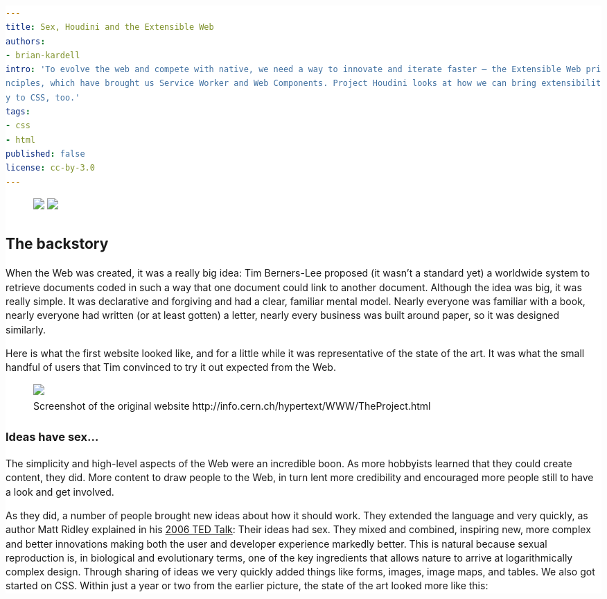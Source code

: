```yaml
---
title: Sex, Houdini and the Extensible Web
authors:
- brian-kardell
intro: 'To evolve the web and compete with native, we need a way to innovate and iterate faster — the Extensible Web principles, which have brought us Service Worker and Web Components. Project Houdini looks at how we can bring extensibility to CSS, too.'
tags:
- css
- html
published: false
license: cc-by-3.0
---
```


<figure block="figure">
	<img elem="media" src="{{ page.id }}/img/cables-pic.jpg">
	<img elem="media" src="{{ page.id }}/img/cables.png">
</figure>

## The backstory

When the Web was created, it was a really big idea: Tim Berners-Lee proposed (it wasn’t a standard yet) a worldwide system to retrieve documents coded in such a way that one document could link to another document. Although the idea was big, it was really simple. It was declarative and forgiving and had a clear, familiar mental model. Nearly everyone was familiar with a book, nearly everyone had written (or at least gotten) a letter, nearly every business was built around paper, so it was designed similarly.

Here is what the first website looked like, and for a little while it was representative of the state of the art. It was what the small handful of users that Tim convinced to try it out expected from the Web.

<figure block="figure">
	<img elem="media" src="{{ page.id }}/www.png">
	<figcaption elem="caption">Screenshot of the original website http://info.cern.ch/hypertext/WWW/TheProject.html</figcaption>
</figure>

### Ideas have sex…

The simplicity and high-level aspects of the Web were an incredible boon. As more hobbyists learned that they could create content, they did. More content to draw people to the Web, in turn lent more credibility and encouraged more people still to have a look and get involved.

As they did, a number of people brought new ideas about how it should work. They extended the language and very quickly, as author Matt Ridley explained in his [2006 TED Talk][1]: Their ideas had sex. They mixed and combined, inspiring new, more complex and better innovations making both the user and developer experience markedly better. This is natural because sexual reproduction is, in biological and evolutionary terms, one of the key ingredients that allows nature to arrive at logarithmically complex design. Through sharing of ideas we very quickly added things like forms, images, image maps, and tables. We also got started on CSS. Within just a year or two from the earlier picture, the state of the art looked more like this:


[1]: http://www.ted.com/talks/matt_ridley_when_ideas_have_sex
[2]: http://info.cern.ch/hypertext/WWW/MarkUp/Tags.html
[3]: https://remysharp.com/2010/10/08/what-is-a-polyfill
[4]: https://extensiblewebmanifesto.org/
[5]: http://html5doctor.com/interview-with-ian-hickson-html-editor/#appcache
[6]: https://fetch.spec.whatwg.org/
[7]: https://streams.spec.whatwg.org/
[8]: http://www.w3.org/TR/dom/#mutation-observers
[9]: https://slightlyoff.github.io/ServiceWorker/spec/service_worker/
[10]: http://w3c.github.io/webcomponents/spec/custom/
[11]: https://wiki.css-houdini.org/planning/sydney-2015
[12]: https://wiki.css-houdini.org/
[13]: https://lists.w3.org/Archives/Public/public-houdini/
[14]: https://github.com/w3c/css-houdini-drafts
[15]: http://esprima.org/
[16]: http://tabatkins.github.io/specs/css-aliases/index.html
[17]: https://the-pastry-box-project.net/bruce-lawson/2012-september-1
[18]: https://github.com/adobe-webplatform/dropcap.js
[19]: http://gridstylesheets.org/